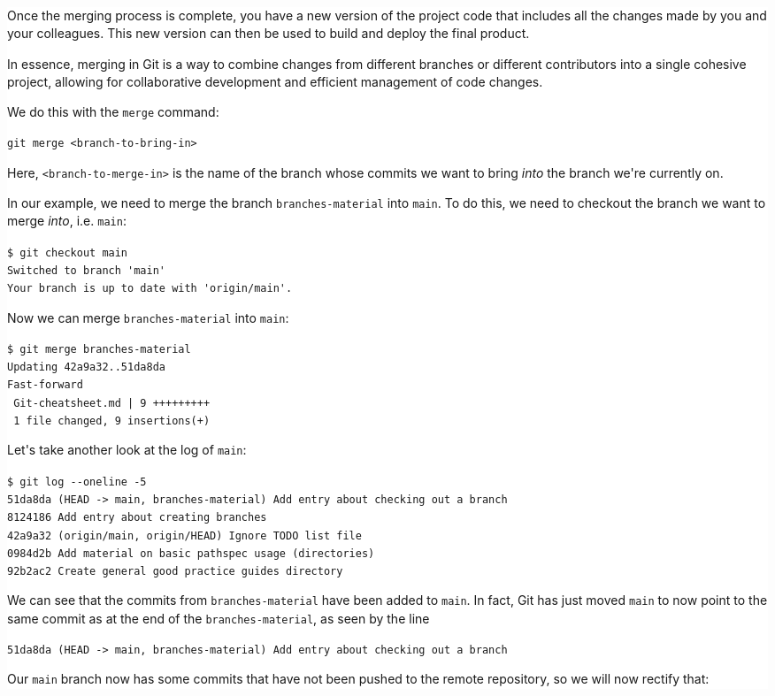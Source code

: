 Once the merging process is complete, you have a new version of the project code that includes all the changes made by 
you and your colleagues. This new version can then be used to build and deploy the final product.

In essence, merging in Git is a way to combine changes from different branches or different contributors into a single 
cohesive project, allowing for collaborative development and efficient management of code changes.

We do this with the `merge` command:

```
git merge <branch-to-bring-in>
```

Here, `<branch-to-merge-in>` is the name of the branch whose commits we want
to bring _into_ the branch we're currently on.

In our example, we need to merge the branch `branches-material` into `main`.
To do this, we need to checkout the branch we want to merge _into_, i.e.
`main`:

```
$ git checkout main
Switched to branch 'main'
Your branch is up to date with 'origin/main'.
```

Now we can merge `branches-material` into `main`:

```
$ git merge branches-material 
Updating 42a9a32..51da8da
Fast-forward
 Git-cheatsheet.md | 9 +++++++++
 1 file changed, 9 insertions(+)
```

Let's take another look at the log of `main`:

```
$ git log --oneline -5
51da8da (HEAD -> main, branches-material) Add entry about checking out a branch
8124186 Add entry about creating branches
42a9a32 (origin/main, origin/HEAD) Ignore TODO list file
0984d2b Add material on basic pathspec usage (directories)
92b2ac2 Create general good practice guides directory
```

We can see that the commits from `branches-material` have been added to
`main`. In fact, Git has just moved `main` to now point to the same commit
as at the end of the `branches-material`, as seen by the line

```
51da8da (HEAD -> main, branches-material) Add entry about checking out a branch
```

Our `main` branch now has some commits that have not been pushed to the remote
repository, so we will now rectify that:

